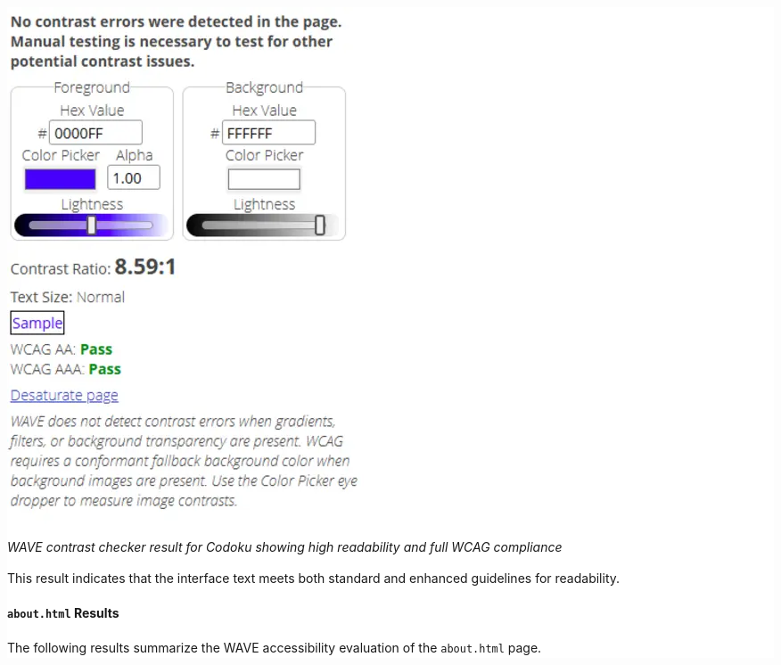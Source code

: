 ![Contrast test result](figures/wave/contrast.webp)  
*WAVE contrast checker result for Codoku showing high readability and full WCAG compliance*

This result indicates that the interface text meets both standard and enhanced guidelines for readability.

#### **`about.html` Results**

The following results summarize the WAVE accessibility evaluation of the `about.html` page. 
